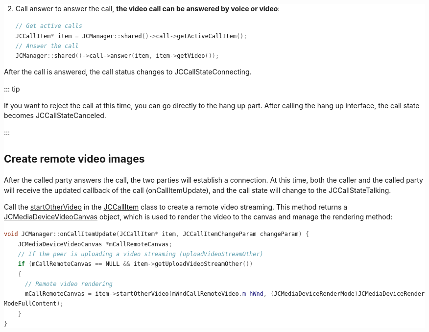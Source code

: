 2. Call
    [answer](https://developer.juphoon.com/portal/reference/V2.1/windows/C++/html/class_j_c_call.html#a8e44cef3051dba33a600042c7a5bf987)
    to answer the call, **the video call can be answered by voice or
    video**:

    ``````cpp
    // Get active calls
    JCCallItem* item = JCManager::shared()->call->getActiveCallItem();
    // Answer the call
    JCManager::shared()->call->answer(item, item->getVideo());
    ``````

After the call is answered, the call status changes to
JCCallStateConnecting.

::: tip

If you want to reject the call at this time, you can go directly to the
hang up part. After calling the hang up interface, the call state
becomes JCCallStateCanceled.

:::

## Create remote video images

After the called party answers the call, the two parties will establish
a connection. At this time, both the caller and the called party will
receive the updated callback of the call (onCallItemUpdate), and the
call state will change to the JCCallStateTalking.

Call the
[startOtherVideo](https://developer.juphoon.com/portal/reference/V2.1/windows/C++/html/class_j_c_call_item.html#ac3ccc64bbb7ebebaa3ca3219b21d4ce9)
in the
[JCCallItem](https://developer.juphoon.com/portal/reference/V2.1/windows/C++/html/class_j_c_call_item.html)
class to create a remote video streaming. This method returns a
[JCMediaDeviceVideoCanvas](https://developer.juphoon.com/portal/reference/V2.1/windows/C++/html/class_j_c_media_device_video_canvas.html)
object, which is used to render the video to the canvas and manage the
rendering method:

``````cpp
void JCManager::onCallItemUpdate(JCCallItem* item, JCCallItemChangeParam changeParam) {
    JCMediaDeviceVideoCanvas *mCallRemoteCanvas;
    // If the peer is uploading a video streaming (uploadVideoStreamOther)
    if (mCallRemoteCanvas == NULL && item->getUploadVideoStreamOther())
    {
      // Remote video rendering
      mCallRemoteCanvas = item->startOtherVideo(mWndCallRemoteVideo.m_hWnd, (JCMediaDeviceRenderMode)JCMediaDeviceRenderModeFullContent);
    }
}
``````

